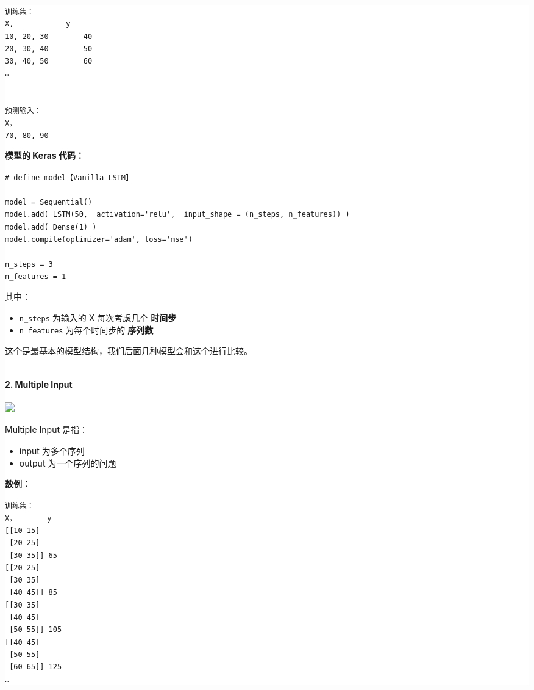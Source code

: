     
    训练集：
    X,            y
    10, 20, 30        40
    20, 30, 40        50
    30, 40, 50        60
    …
    
    
    预测输入：
    X，
    70, 80, 90
    

**模型的 Keras 代码：**

    
    
    # define model【Vanilla LSTM】
    
    model = Sequential()
    model.add( LSTM(50,  activation='relu',  input_shape = (n_steps, n_features)) )
    model.add( Dense(1) )
    model.compile(optimizer='adam', loss='mse')
    
    n_steps = 3
    n_features = 1
    

其中：

  * `n_steps` 为输入的 X 每次考虑几个 **时间步**
  * `n_features` 为每个时间步的 **序列数**

这个是最基本的模型结构，我们后面几种模型会和这个进行比较。

* * *

#### **2\. Multiple Input**

![](https://images.gitbook.cn/052c6210-38f1-11ea-8ae1-1b3ffbbc095a)

Multiple Input 是指：

  * input 为多个序列
  * output 为一个序列的问题

**数例：**

    
    
    训练集：
    X，       y
    [[10 15]
     [20 25]
     [30 35]] 65
    [[20 25]
     [30 35]
     [40 45]] 85
    [[30 35]
     [40 45]
     [50 55]] 105
    [[40 45]
     [50 55]
     [60 65]] 125
    …
    